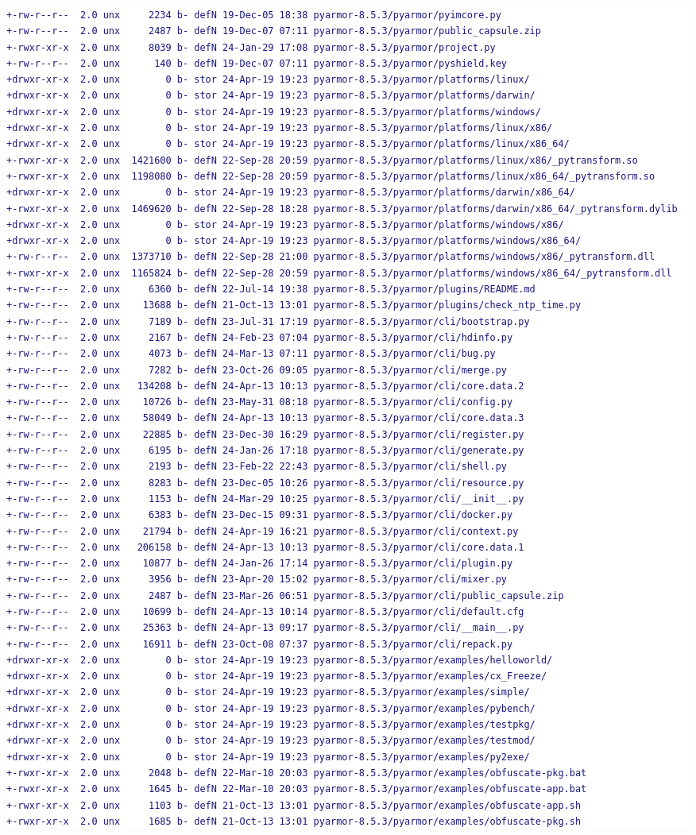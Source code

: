 ```diff
+-rw-r--r--  2.0 unx     2234 b- defN 19-Dec-05 18:38 pyarmor-8.5.3/pyarmor/pyimcore.py
+-rw-r--r--  2.0 unx     2487 b- defN 19-Dec-07 07:11 pyarmor-8.5.3/pyarmor/public_capsule.zip
+-rwxr-xr-x  2.0 unx     8039 b- defN 24-Jan-29 17:08 pyarmor-8.5.3/pyarmor/project.py
+-rw-r--r--  2.0 unx      140 b- defN 19-Dec-07 07:11 pyarmor-8.5.3/pyarmor/pyshield.key
+drwxr-xr-x  2.0 unx        0 b- stor 24-Apr-19 19:23 pyarmor-8.5.3/pyarmor/platforms/linux/
+drwxr-xr-x  2.0 unx        0 b- stor 24-Apr-19 19:23 pyarmor-8.5.3/pyarmor/platforms/darwin/
+drwxr-xr-x  2.0 unx        0 b- stor 24-Apr-19 19:23 pyarmor-8.5.3/pyarmor/platforms/windows/
+drwxr-xr-x  2.0 unx        0 b- stor 24-Apr-19 19:23 pyarmor-8.5.3/pyarmor/platforms/linux/x86/
+drwxr-xr-x  2.0 unx        0 b- stor 24-Apr-19 19:23 pyarmor-8.5.3/pyarmor/platforms/linux/x86_64/
+-rwxr-xr-x  2.0 unx  1421600 b- defN 22-Sep-28 20:59 pyarmor-8.5.3/pyarmor/platforms/linux/x86/_pytransform.so
+-rwxr-xr-x  2.0 unx  1198080 b- defN 22-Sep-28 20:59 pyarmor-8.5.3/pyarmor/platforms/linux/x86_64/_pytransform.so
+drwxr-xr-x  2.0 unx        0 b- stor 24-Apr-19 19:23 pyarmor-8.5.3/pyarmor/platforms/darwin/x86_64/
+-rwxr-xr-x  2.0 unx  1469620 b- defN 22-Sep-28 18:28 pyarmor-8.5.3/pyarmor/platforms/darwin/x86_64/_pytransform.dylib
+drwxr-xr-x  2.0 unx        0 b- stor 24-Apr-19 19:23 pyarmor-8.5.3/pyarmor/platforms/windows/x86/
+drwxr-xr-x  2.0 unx        0 b- stor 24-Apr-19 19:23 pyarmor-8.5.3/pyarmor/platforms/windows/x86_64/
+-rw-r--r--  2.0 unx  1373710 b- defN 22-Sep-28 21:00 pyarmor-8.5.3/pyarmor/platforms/windows/x86/_pytransform.dll
+-rwxr-xr-x  2.0 unx  1165824 b- defN 22-Sep-28 20:59 pyarmor-8.5.3/pyarmor/platforms/windows/x86_64/_pytransform.dll
+-rw-r--r--  2.0 unx     6360 b- defN 22-Jul-14 19:38 pyarmor-8.5.3/pyarmor/plugins/README.md
+-rw-r--r--  2.0 unx    13688 b- defN 21-Oct-13 13:01 pyarmor-8.5.3/pyarmor/plugins/check_ntp_time.py
+-rw-r--r--  2.0 unx     7189 b- defN 23-Jul-31 17:19 pyarmor-8.5.3/pyarmor/cli/bootstrap.py
+-rw-r--r--  2.0 unx     2167 b- defN 24-Feb-23 07:04 pyarmor-8.5.3/pyarmor/cli/hdinfo.py
+-rw-r--r--  2.0 unx     4073 b- defN 24-Mar-13 07:11 pyarmor-8.5.3/pyarmor/cli/bug.py
+-rw-r--r--  2.0 unx     7282 b- defN 23-Oct-26 09:05 pyarmor-8.5.3/pyarmor/cli/merge.py
+-rw-r--r--  2.0 unx   134208 b- defN 24-Apr-13 10:13 pyarmor-8.5.3/pyarmor/cli/core.data.2
+-rw-r--r--  2.0 unx    10726 b- defN 23-May-31 08:18 pyarmor-8.5.3/pyarmor/cli/config.py
+-rw-r--r--  2.0 unx    58049 b- defN 24-Apr-13 10:13 pyarmor-8.5.3/pyarmor/cli/core.data.3
+-rw-r--r--  2.0 unx    22885 b- defN 23-Dec-30 16:29 pyarmor-8.5.3/pyarmor/cli/register.py
+-rw-r--r--  2.0 unx     6195 b- defN 24-Jan-26 17:18 pyarmor-8.5.3/pyarmor/cli/generate.py
+-rw-r--r--  2.0 unx     2193 b- defN 23-Feb-22 22:43 pyarmor-8.5.3/pyarmor/cli/shell.py
+-rw-r--r--  2.0 unx     8283 b- defN 23-Dec-05 10:26 pyarmor-8.5.3/pyarmor/cli/resource.py
+-rw-r--r--  2.0 unx     1153 b- defN 24-Mar-29 10:25 pyarmor-8.5.3/pyarmor/cli/__init__.py
+-rw-r--r--  2.0 unx     6383 b- defN 23-Dec-15 09:31 pyarmor-8.5.3/pyarmor/cli/docker.py
+-rw-r--r--  2.0 unx    21794 b- defN 24-Apr-19 16:21 pyarmor-8.5.3/pyarmor/cli/context.py
+-rw-r--r--  2.0 unx   206158 b- defN 24-Apr-13 10:13 pyarmor-8.5.3/pyarmor/cli/core.data.1
+-rw-r--r--  2.0 unx    10877 b- defN 24-Jan-26 17:14 pyarmor-8.5.3/pyarmor/cli/plugin.py
+-rw-r--r--  2.0 unx     3956 b- defN 23-Apr-20 15:02 pyarmor-8.5.3/pyarmor/cli/mixer.py
+-rw-r--r--  2.0 unx     2487 b- defN 23-Mar-26 06:51 pyarmor-8.5.3/pyarmor/cli/public_capsule.zip
+-rw-r--r--  2.0 unx    10699 b- defN 24-Apr-13 10:14 pyarmor-8.5.3/pyarmor/cli/default.cfg
+-rw-r--r--  2.0 unx    25363 b- defN 24-Apr-13 09:17 pyarmor-8.5.3/pyarmor/cli/__main__.py
+-rw-r--r--  2.0 unx    16911 b- defN 23-Oct-08 07:37 pyarmor-8.5.3/pyarmor/cli/repack.py
+drwxr-xr-x  2.0 unx        0 b- stor 24-Apr-19 19:23 pyarmor-8.5.3/pyarmor/examples/helloworld/
+drwxr-xr-x  2.0 unx        0 b- stor 24-Apr-19 19:23 pyarmor-8.5.3/pyarmor/examples/cx_Freeze/
+drwxr-xr-x  2.0 unx        0 b- stor 24-Apr-19 19:23 pyarmor-8.5.3/pyarmor/examples/simple/
+drwxr-xr-x  2.0 unx        0 b- stor 24-Apr-19 19:23 pyarmor-8.5.3/pyarmor/examples/pybench/
+drwxr-xr-x  2.0 unx        0 b- stor 24-Apr-19 19:23 pyarmor-8.5.3/pyarmor/examples/testpkg/
+drwxr-xr-x  2.0 unx        0 b- stor 24-Apr-19 19:23 pyarmor-8.5.3/pyarmor/examples/testmod/
+drwxr-xr-x  2.0 unx        0 b- stor 24-Apr-19 19:23 pyarmor-8.5.3/pyarmor/examples/py2exe/
+-rwxr-xr-x  2.0 unx     2048 b- defN 22-Mar-10 20:03 pyarmor-8.5.3/pyarmor/examples/obfuscate-pkg.bat
+-rwxr-xr-x  2.0 unx     1645 b- defN 22-Mar-10 20:03 pyarmor-8.5.3/pyarmor/examples/obfuscate-app.bat
+-rwxr-xr-x  2.0 unx     1103 b- defN 21-Oct-13 13:01 pyarmor-8.5.3/pyarmor/examples/obfuscate-app.sh
+-rwxr-xr-x  2.0 unx     1685 b- defN 21-Oct-13 13:01 pyarmor-8.5.3/pyarmor/examples/obfuscate-pkg.sh
```